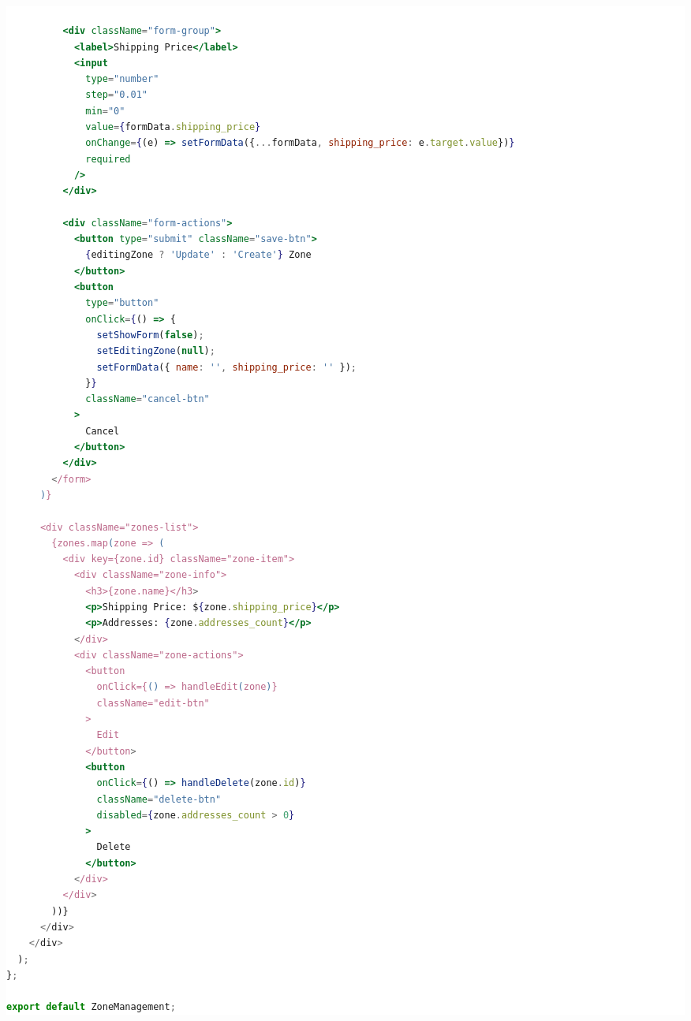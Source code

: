 ```jsx

          <div className="form-group">
            <label>Shipping Price</label>
            <input
              type="number"
              step="0.01"
              min="0"
              value={formData.shipping_price}
              onChange={(e) => setFormData({...formData, shipping_price: e.target.value})}
              required
            />
          </div>

          <div className="form-actions">
            <button type="submit" className="save-btn">
              {editingZone ? 'Update' : 'Create'} Zone
            </button>
            <button 
              type="button" 
              onClick={() => {
                setShowForm(false);
                setEditingZone(null);
                setFormData({ name: '', shipping_price: '' });
              }}
              className="cancel-btn"
            >
              Cancel
            </button>
          </div>
        </form>
      )}

      <div className="zones-list">
        {zones.map(zone => (
          <div key={zone.id} className="zone-item">
            <div className="zone-info">
              <h3>{zone.name}</h3>
              <p>Shipping Price: ${zone.shipping_price}</p>
              <p>Addresses: {zone.addresses_count}</p>
            </div>
            <div className="zone-actions">
              <button 
                onClick={() => handleEdit(zone)}
                className="edit-btn"
              >
                Edit
              </button>
              <button 
                onClick={() => handleDelete(zone.id)}
                className="delete-btn"
                disabled={zone.addresses_count > 0}
              >
                Delete
              </button>
            </div>
          </div>
        ))}
      </div>
    </div>
  );
};

export default ZoneManagement;
```